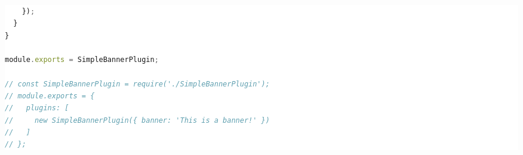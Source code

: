 ```js
    });
  }
}

module.exports = SimpleBannerPlugin;

// const SimpleBannerPlugin = require('./SimpleBannerPlugin');
// module.exports = {
//   plugins: [
//     new SimpleBannerPlugin({ banner: 'This is a banner!' })
//   ]
// };
```
